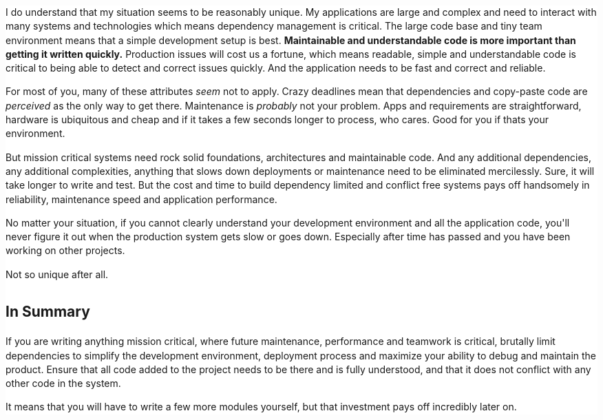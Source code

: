 I do understand that my situation seems to be reasonably unique. My applications are large and complex and need to interact with many systems and technologies which means dependency management is critical. The large code base and tiny team environment means that a simple development setup is best. **Maintainable and understandable code is more important than getting it written quickly.** Production issues will cost us a fortune, which means readable, simple and understandable code is critical to being able to detect and correct issues quickly. And the application needs to be fast and correct and reliable.

For most of you, many of these attributes *seem* not to apply. Crazy deadlines mean that dependencies and copy-paste code are *perceived* as the only way to get there. Maintenance is *probably* not your problem. Apps and requirements are straightforward, hardware is ubiquitous and cheap and if it takes a few seconds longer to process, who cares. Good for you if thats your environment.

But mission critical systems need rock solid foundations, architectures and maintainable code. And any additional dependencies, any additional complexities, anything that slows down deployments or maintenance need to be eliminated mercilessly. Sure, it will take longer to write and test. But the cost and time to build dependency limited and conflict free systems pays off handsomely in reliability, maintenance speed and application performance.

No matter your situation, if you cannot clearly understand your development environment and all the application code, you'll never figure it out when the production system gets slow or goes down. Especially after time has passed and you have been working on other projects.

Not so unique after all.

## In Summary

If you are writing anything mission critical, where future maintenance, performance and teamwork is critical, brutally limit dependencies to simplify the development environment, deployment process and maximize your ability to debug and maintain the product. Ensure that all code added to the project needs to be there and is fully understood, and that it does not conflict with any other code in the system.

It means that you will have to write a few more modules yourself, but that investment pays off incredibly later on.

[^1]: A Logger Class: I referred earlier to a logger class as an example of code that has been done hundreds of times over and who the heck is silly enough to write another one. **Me, that's who.** Why? Because I needed a real-time logger that would not in any way slow down the processing on the primary threads of the application. Almost all logging classes are synchronous, you have to pause the thread while the logger spits its results out to screen and file system. That makes sense when you have the time to wait and ensures that log entries are saved before moving on and potentially crashing. Async loggers often collect log entries, then pause everything to batch send (even if they are on alternate threads). But in a real-time system, the huge number of milliseconds (1/1,000 of a sec) needed to append to a file or send a log message kills performance that is measured in microseconds (1/100,000 of a sec). I needed to know just how the logger impacts thread performance, and need to optimize its performance too, and that's why I wrote my own logger.
